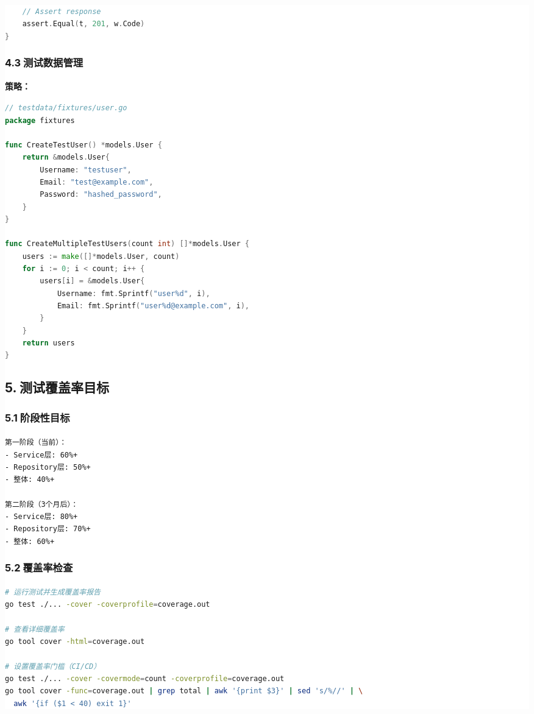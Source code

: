 ```go
    // Assert response
    assert.Equal(t, 201, w.Code)
}
```

### 4.3 测试数据管理

**策略：**
```go
// testdata/fixtures/user.go
package fixtures

func CreateTestUser() *models.User {
    return &models.User{
        Username: "testuser",
        Email: "test@example.com",
        Password: "hashed_password",
    }
}

func CreateMultipleTestUsers(count int) []*models.User {
    users := make([]*models.User, count)
    for i := 0; i < count; i++ {
        users[i] = &models.User{
            Username: fmt.Sprintf("user%d", i),
            Email: fmt.Sprintf("user%d@example.com", i),
        }
    }
    return users
}
```

## 5. 测试覆盖率目标

### 5.1 阶段性目标
```
第一阶段（当前）：
- Service层: 60%+
- Repository层: 50%+
- 整体: 40%+

第二阶段（3个月后）：
- Service层: 80%+
- Repository层: 70%+
- 整体: 60%+
```

### 5.2 覆盖率检查
```bash
# 运行测试并生成覆盖率报告
go test ./... -cover -coverprofile=coverage.out

# 查看详细覆盖率
go tool cover -html=coverage.out

# 设置覆盖率门槛（CI/CD）
go test ./... -cover -covermode=count -coverprofile=coverage.out
go tool cover -func=coverage.out | grep total | awk '{print $3}' | sed 's/%//' | \
  awk '{if ($1 < 40) exit 1}'
```
